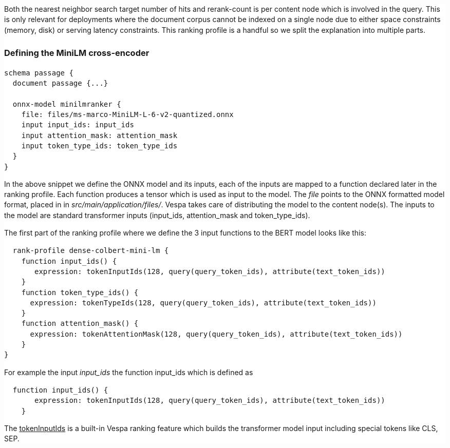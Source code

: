 Both the nearest neighbor search target number of hits and rerank-count is per content node which is involved in the query. 
This is only relevant for deployments where the document corpus cannot be indexed on a single node due to either space constraints (memory, disk) or serving latency constraints. 
This ranking profile is a handful so we split the explanation into multiple parts.

### Defining the MiniLM cross-encoder  

<pre>
schema passage {
  document passage {...}

  onnx-model minilmranker {
    file: files/ms-marco-MiniLM-L-6-v2-quantized.onnx
    input input_ids: input_ids
    input attention_mask: attention_mask
    input token_type_ids: token_type_ids
  }
}
</pre>
In the above snippet we define the ONNX model and its inputs, each of the inputs are mapped to a function declared later in the ranking profile. Each function produces a tensor 
which is used as input to the model. The *file* points to the ONNX formatted model format, placed in in *src/main/application/files/*. 
Vespa takes care of distributing the model to the content node(s). The inputs
to the model are standard transformer inputs (input_ids, attention_mask and token_type_ids).

The first part of the ranking profile where we define the 3 input functions to the BERT model looks like this:

<pre>
  rank-profile dense-colbert-mini-lm {
    function input_ids() {
       expression: tokenInputIds(128, query(query_token_ids), attribute(text_token_ids))
    }
    function token_type_ids() {
      expression: tokenTypeIds(128, query(query_token_ids), attribute(text_token_ids))
    }
    function attention_mask() {
      expression: tokenAttentionMask(128, query(query_token_ids), attribute(text_token_ids))
    }
}
</pre>

For example the input *input_ids* the function input_ids which is defined as 

<pre>
  function input_ids() {
       expression: tokenInputIds(128, query(query_token_ids), attribute(text_token_ids))
    }
</pre>

The [tokenInputIds](https://docs.vespa.ai/en/reference/rank-features.html#tokenInputIds(length,%20input_1,%20input_2,%20...)) is a built-in Vespa ranking feature 
which builds the transformer model input including special tokens like CLS, SEP. 
